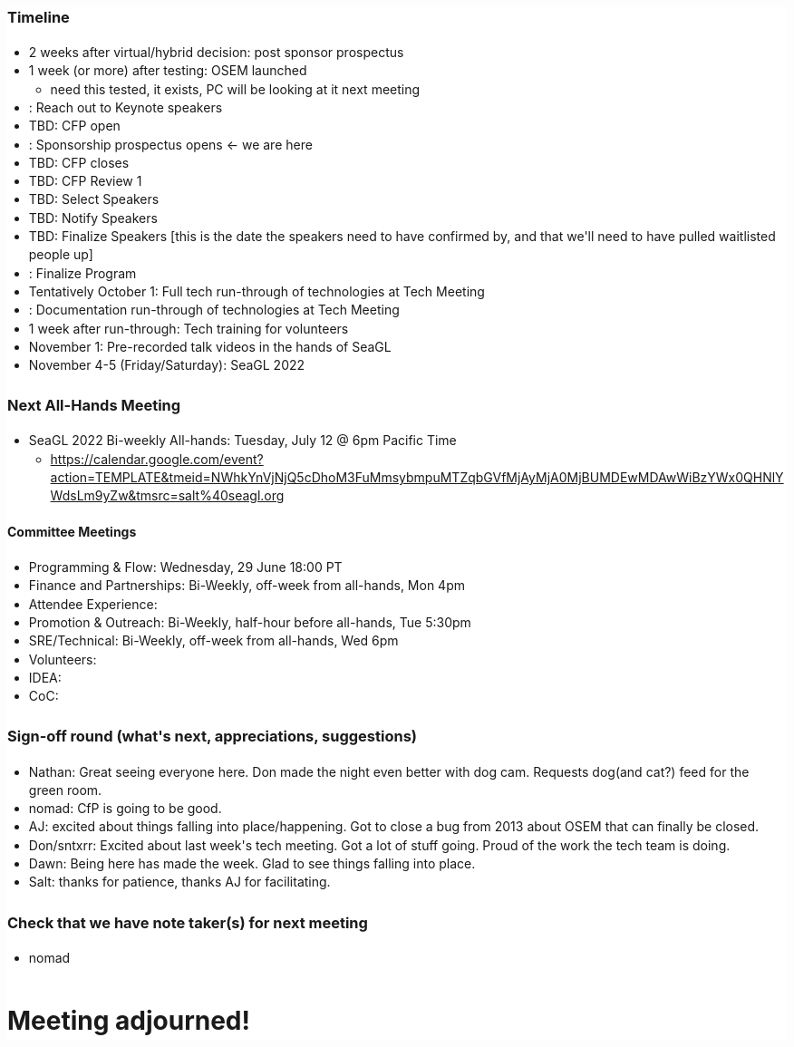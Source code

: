 ### Timeline
- 2 weeks after virtual/hybrid decision: post sponsor prospectus
- 1 week (or more) after testing: OSEM launched 
  - need this tested, it exists, PC will be looking at it next meeting
- : Reach out to Keynote speakers
- TBD: CFP open
- : Sponsorship prospectus opens <- we are here
- TBD: CFP closes
- TBD: CFP Review 1
- TBD: Select Speakers
- TBD: Notify Speakers
- TBD: Finalize Speakers [this is the date the speakers need to have confirmed by, and that we'll need to have pulled waitlisted people up]
- : Finalize Program
- Tentatively October 1: Full tech run-through of technologies at Tech Meeting
- : Documentation run-through of technologies at Tech Meeting
- 1 week after run-through: Tech training for volunteers
- November 1: Pre-recorded talk videos in the hands of SeaGL
- November 4-5 (Friday/Saturday): SeaGL 2022

### Next All-Hands Meeting
- SeaGL 2022 Bi-weekly All-hands: Tuesday, July 12 @ 6pm Pacific Time
  - https://calendar.google.com/event?action=TEMPLATE&tmeid=NWhkYnVjNjQ5cDhoM3FuMmsybmpuMTZqbGVfMjAyMjA0MjBUMDEwMDAwWiBzYWx0QHNlYWdsLm9yZw&tmsrc=salt%40seagl.org

#### Committee Meetings
- Programming & Flow: Wednesday, 29 June 18:00 PT
- Finance and Partnerships: Bi-Weekly, off-week from all-hands, Mon 4pm
- Attendee Experience: 
- Promotion & Outreach: Bi-Weekly, half-hour before all-hands, Tue 5:30pm
- SRE/Technical: Bi-Weekly, off-week from all-hands, Wed 6pm
- Volunteers: 
- IDEA: 
- CoC: 

### Sign-off round (what's next, appreciations, suggestions)
- Nathan: Great seeing everyone here. Don made the night even better with dog cam. Requests dog(and cat?) feed for the green room.
- nomad: CfP is going to be good.
- AJ: excited about things falling into place/happening. Got to close a bug from 2013 about OSEM that can finally be closed.
- Don/sntxrr: Excited about last week's tech meeting. Got a lot of stuff going. Proud of the work the tech team is doing.
- Dawn: Being here has made the week. Glad to see things falling into place.
- Salt: thanks for patience, thanks AJ for facilitating.

### Check that we have note taker(s) for next meeting
- nomad


# Meeting adjourned!





